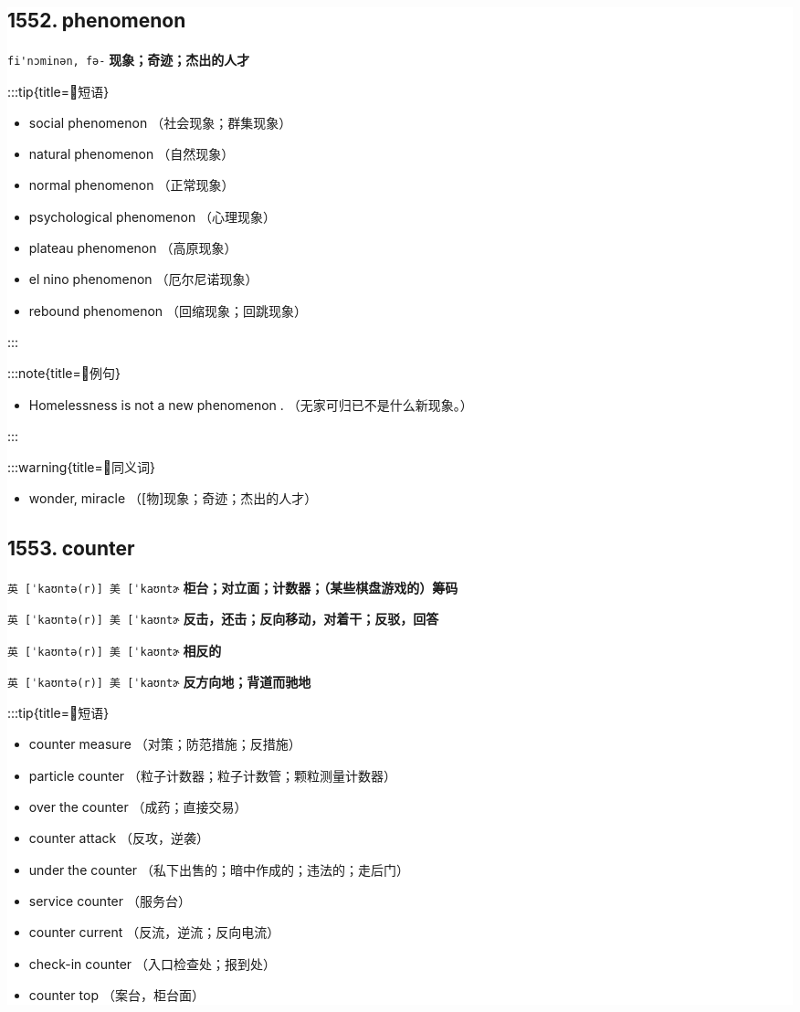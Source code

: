## 1552. phenomenon

`fi'nɔminən, fə-`  **现象；奇迹；杰出的人才**

:::tip{title=🤩短语}

- social phenomenon （社会现象；群集现象）

- natural phenomenon （自然现象）

- normal phenomenon （正常现象）

- psychological phenomenon （心理现象）

- plateau phenomenon （高原现象）

- el nino phenomenon （厄尔尼诺现象）

- rebound phenomenon （回缩现象；回跳现象）

:::

:::note{title=🎤例句}

- Homelessness is not a new phenomenon . （无家可归已不是什么新现象。）

:::

:::warning{title=🤔同义词}

- wonder, miracle （[物]现象；奇迹；杰出的人才）


## 1553. counter

`英 [ˈkaʊntə(r)] 美 [ˈkaʊntɚ`  **柜台；对立面；计数器；（某些棋盘游戏的）筹码**

`英 [ˈkaʊntə(r)] 美 [ˈkaʊntɚ`  **反击，还击；反向移动，对着干；反驳，回答**

`英 [ˈkaʊntə(r)] 美 [ˈkaʊntɚ`  **相反的**

`英 [ˈkaʊntə(r)] 美 [ˈkaʊntɚ`  **反方向地；背道而驰地**

:::tip{title=🤩短语}

- counter measure （对策；防范措施；反措施）

- particle counter （粒子计数器；粒子计数管；颗粒测量计数器）

- over the counter （成药；直接交易）

- counter attack （反攻，逆袭）

- under the counter （私下出售的；暗中作成的；违法的；走后门）

- service counter （服务台）

- counter current （反流，逆流；反向电流）

- check-in counter （入口检查处；报到处）

- counter top （案台，柜台面）
